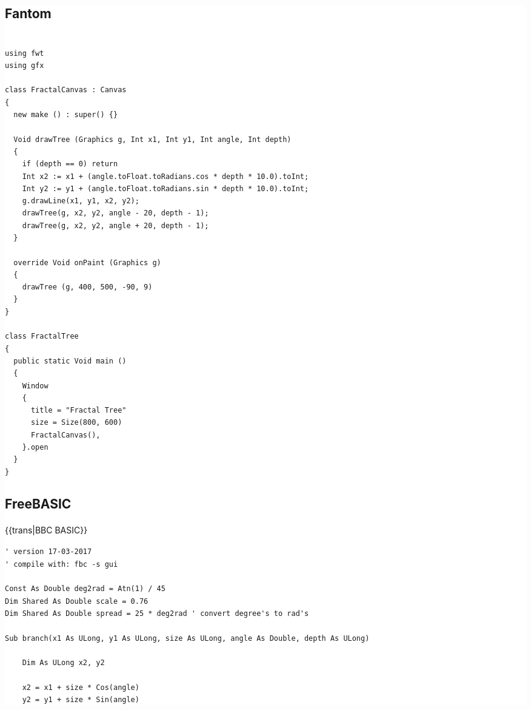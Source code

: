 


## Fantom


```fantom

using fwt
using gfx

class FractalCanvas : Canvas
{
  new make () : super() {}

  Void drawTree (Graphics g, Int x1, Int y1, Int angle, Int depth)
  {
    if (depth == 0) return
    Int x2 := x1 + (angle.toFloat.toRadians.cos * depth * 10.0).toInt;
    Int y2 := y1 + (angle.toFloat.toRadians.sin * depth * 10.0).toInt;
    g.drawLine(x1, y1, x2, y2);
    drawTree(g, x2, y2, angle - 20, depth - 1);
    drawTree(g, x2, y2, angle + 20, depth - 1);
  }

  override Void onPaint (Graphics g)
  {
    drawTree (g, 400, 500, -90, 9)
  }
}

class FractalTree
{
  public static Void main ()
  {
    Window
    {
      title = "Fractal Tree"
      size = Size(800, 600)
      FractalCanvas(),
    }.open
  }
}

```


## FreeBASIC

{{trans|BBC BASIC}}

```freebasic
' version 17-03-2017
' compile with: fbc -s gui

Const As Double deg2rad = Atn(1) / 45
Dim Shared As Double scale = 0.76
Dim Shared As Double spread = 25 * deg2rad ' convert degree's to rad's

Sub branch(x1 As ULong, y1 As ULong, size As ULong, angle As Double, depth As ULong)

    Dim As ULong x2, y2

    x2 = x1 + size * Cos(angle)
    y2 = y1 + size * Sin(angle)

```
